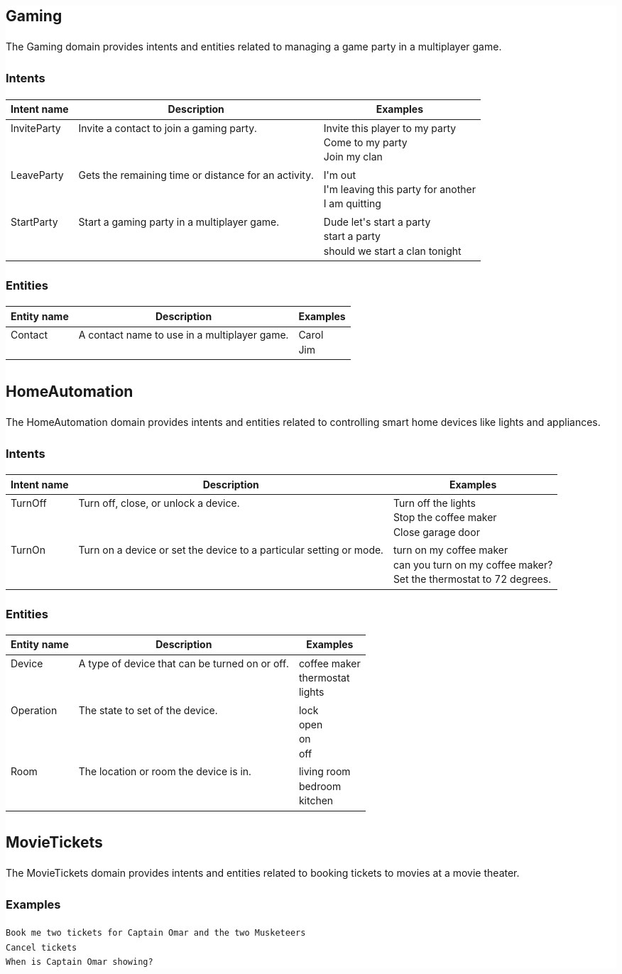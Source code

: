 ## Gaming 
The Gaming domain provides intents and entities related to managing a game party in a multiplayer game.

### Intents
| Intent name | Description | Examples |
| ---------------- |-----------------------|----|
| InviteParty| Invite a contact to join a gaming party.|Invite this player to my party<br/>Come to my party<br/>Join my clan|
|LeaveParty| Gets the remaining time or distance for an activity.|I'm out<br/>I'm leaving this party for another<br/>I am quitting|
| StartParty| Start a gaming party in a multiplayer game.|Dude let's start a party<br/>start a party<br/>should we start a clan tonight|

### Entities
| Entity name | Description | Examples |
| ---------------- |-----------------------|----|
| Contact| A contact name to use in a multiplayer game.|Carol<br/>Jim|


## HomeAutomation 
The HomeAutomation domain provides intents and entities related to controlling smart home devices like lights and appliances.

### Intents
| Intent name | Description | Examples |
| ---------------- |-----------------------|----|
| TurnOff| Turn off, close, or unlock a device.|Turn off the lights<br/>Stop the coffee maker<br/>Close garage door|
|TurnOn| Turn on a device or set the device to a particular setting or mode.|turn on my coffee maker<br/>can you turn on my coffee maker?<br/>Set the thermostat to 72 degrees.|


### Entities
| Entity name | Description | Examples |
| ---------------- |-----------------------|----|
| Device | A type of device that can be turned on or off.|coffee maker<br/>thermostat<br/>lights|
| Operation | The state to set of the device.|lock<br/>open<br/>on<br/>off|
| Room | The location or room the device is in.|living room<br/>bedroom<br/>kitchen|

## MovieTickets 
The MovieTickets domain provides intents and entities related to booking tickets to movies at a movie theater.

### Examples
```
Book me two tickets for Captain Omar and the two Musketeers
Cancel tickets
When is Captain Omar showing?
```
